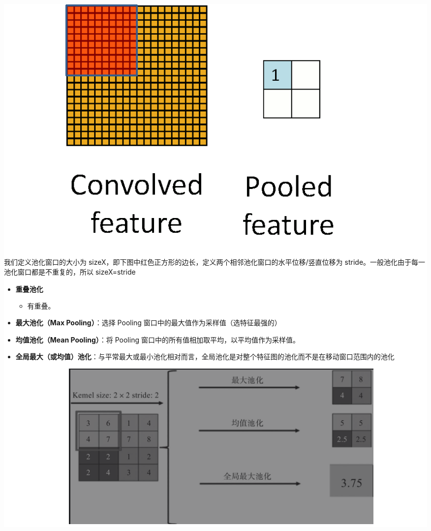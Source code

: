   <div align="center"><img src="../pics/pytorch/Pooling_schematic.gif"></div>

  我们定义池化窗口的大小为 sizeX，即下图中红色正方形的边长，定义两个相邻池化窗口的水平位移/竖直位移为 stride。一般池化由于每一池化窗口都是不重复的，所以 sizeX=stride

- <b>重叠池化</b>

  - 有重叠。

- <b>最大池化（Max Pooling）</b>：选择 Pooling 窗口中的最大值作为采样值（选特征最强的）

- <b>均值池化（Mean Pooling）</b>：将 Pooling 窗口中的所有值相加取平均，以平均值作为采样值。

- <b>全局最大（或均值）池化</b>：与平常最大或最小池化相对而言，全局池化是对整个特征图的池化而不是在移动窗口范围内的池化

  <div align="center"><img src="../pics/pytorch/three_pooling.png"></div>
